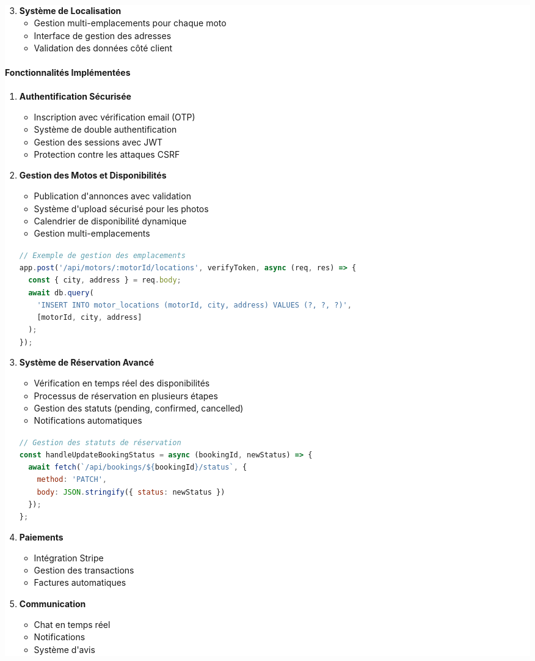    ```jsx
   ```

3. **Système de Localisation**
   - Gestion multi-emplacements pour chaque moto
   - Interface de gestion des adresses
   - Validation des données côté client

#### Fonctionnalités Implémentées

1. **Authentification Sécurisée**
   - Inscription avec vérification email (OTP)
   - Système de double authentification
   - Gestion des sessions avec JWT
   - Protection contre les attaques CSRF

2. **Gestion des Motos et Disponibilités**
   - Publication d'annonces avec validation
   - Système d'upload sécurisé pour les photos
   - Calendrier de disponibilité dynamique
   - Gestion multi-emplacements
   ```javascript
   // Exemple de gestion des emplacements
   app.post('/api/motors/:motorId/locations', verifyToken, async (req, res) => {
     const { city, address } = req.body;
     await db.query(
       'INSERT INTO motor_locations (motorId, city, address) VALUES (?, ?, ?)',
       [motorId, city, address]
     );
   });
   ```

3. **Système de Réservation Avancé**
   - Vérification en temps réel des disponibilités
   - Processus de réservation en plusieurs étapes
   - Gestion des statuts (pending, confirmed, cancelled)
   - Notifications automatiques
   ```javascript
   // Gestion des statuts de réservation
   const handleUpdateBookingStatus = async (bookingId, newStatus) => {
     await fetch(`/api/bookings/${bookingId}/status`, {
       method: 'PATCH',
       body: JSON.stringify({ status: newStatus })
     });
   };
   ```

4. **Paiements**
   - Intégration Stripe
   - Gestion des transactions
   - Factures automatiques

5. **Communication**
   - Chat en temps réel
   - Notifications
   - Système d'avis
